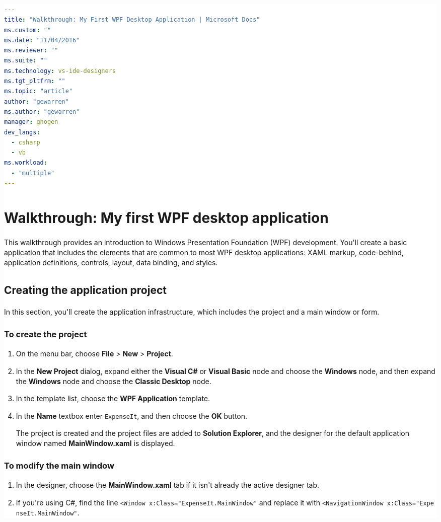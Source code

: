 ```yaml
---
title: "Walkthrough: My First WPF Desktop Application | Microsoft Docs"
ms.custom: ""
ms.date: "11/04/2016"
ms.reviewer: ""
ms.suite: ""
ms.technology: vs-ide-designers
ms.tgt_pltfrm: ""
ms.topic: "article"
author: "gewarren"
ms.author: "gewarren"
manager: ghogen
dev_langs:
  - csharp
  - vb
ms.workload:
  - "multiple"
---
```

# Walkthrough: My first WPF desktop application

This walkthrough provides an introduction to Windows Presentation Foundation (WPF) development. You'll create a basic application that includes the elements that are common to most WPF desktop applications: XAML markup, code-behind, application definitions, controls, layout, data binding, and styles.

## Creating the application project

In this section, you'll create the application infrastructure, which includes the project and a main window or form.

### To create the project

1. On the menu bar, choose **File** > **New** > **Project**.

1. In the **New Project** dialog, expand either the **Visual C#** or **Visual Basic** node and choose the **Windows** node, and then expand the **Windows** node and choose the **Classic Desktop** node.

1. In the template list, choose the **WPF Application** template.

1. In the **Name** textbox enter `ExpenseIt`, and then choose the **OK** button.

    The project is created and the project files are added to **Solution Explorer**, and the designer for the default application window named **MainWindow.xaml** is displayed.

### To modify the main window

1. In the designer, choose the **MainWindow.xaml** tab if it isn't already the active designer tab.

1. If you're using C#, find the line `<Window x:Class="ExpenseIt.MainWindow"` and replace it with `<NavigationWindow x:Class="ExpenseIt.MainWindow"`.
